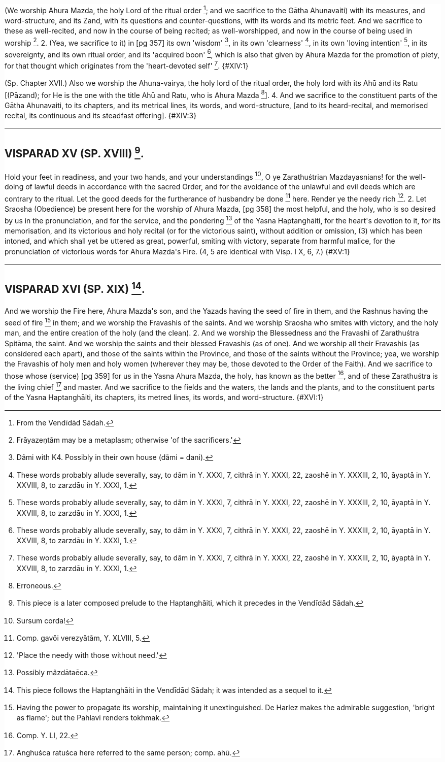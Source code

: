 (We worship Ahura Mazda, the holy Lord of the ritual order [^1467]; and we sacrifice to the Gātha Ahunavaiti) with its measures, and word-structure, and its Zand, with its questions and counter-questions, with its words and its metric feet. And we sacrifice to these as well-recited, and now in the course of being recited; as well-worshipped, and now in the course of being used in worship [^1468]. 2\. (Yea, we sacrifice to it) in [pg 357] its own 'wisdom' [^1469], in its own 'clearness' [^1470], in its own 'loving intention' [^1470], in its sovereignty, and its own ritual order, and its 'acquired boon' [^1470], which is also that given by Ahura Mazda for the promotion of piety, for that thought which originates from the 'heart-devoted self' [^1470]. {#XIV:1}

(Sp. Chapter XVII.) Also we worship the Ahuna-vairya, the holy lord of the ritual order, the holy lord with its Ahū and its Ratu \[(Pāzand); for He is the one with the title Ahū and Ratu, who is Ahura Mazda [^1471]\]. 4\. And we sacrifice to the constituent parts of the Gātha Ahunavaiti, to its chapters, and its metrical lines, its words, and word-structure, \[and to its heard-recital, and memorised recital, its continuous and its steadfast offering\]. {#XIV:3}

[^1466]: This fragment was written in evident allusion to the entire Ahunavaiti, which it follows in the Vendīdād Sādah. It expresses the veneration acquired by the first Gātha long after its composition.

[^1467]: From the Vendīdād Sādah.

[^1468]: Frāyazeṇtãm may be a metaplasm; otherwise 'of the sacrificers.'

[^1469]: Dãmi with K4. Possibly in their own house (dãmi = dani).

[^1470]: These words probably allude severally, say, to dãm in Y. XXXI, 7, cithrā in Y. XXXI, 22, zaoshē in Y. XXXIII, 2, 10, āyaptā in Y. XXVIII, 8, to zarzdāu in Y. XXXI, 1.

[^1471]: Erroneous.

* * *

## VISPARAD XV (SP. XVIII) [^1472].

Hold your feet in readiness, and your two hands, and your understandings [^1473], O ye Zarathuśtrian Mazdayasnians! for the well-doing of lawful deeds in accordance with the sacred Order, and for the avoidance of the unlawful and evil deeds which are contrary to the ritual. Let the good deeds for the furtherance of husbandry be done [^1474] here. Render ye the needy rich [^1475]. 2\. Let Sraosha (Obedience) be present here for the worship of Ahura Mazda, [pg 358] the most helpful, and the holy, who is so desired by us in the pronunciation, and for the service, and the pondering [^1476] of the Yasna Haptanghāiti, for the heart's devotion to it, for its memorisation, and its victorious and holy recital (or for the victorious saint), without addition or omission, (3) which has been intoned, and which shall yet be uttered as great, powerful, smiting with victory, separate from harmful malice, for the pronunciation of victorious words for Ahura Mazda's Fire. (4, 5 are identical with Visp. I X, 6, 7.) {#XV:1}

[^1472]: This piece is a later composed prelude to the Haptanghāiti, which it precedes in the Vendīdād Sādah.

[^1473]: Sursum corda!

[^1474]: Comp. gavōi verezyātãm, Y. XLVIII, 5.

[^1475]: 'Place the needy with those without need.'

[^1476]: Possibly mãzdātaēca.

* * *

## VISPARAD XVI (SP. XIX) [^1477].

And we worship the Fire here, Ahura Mazda's son, and the Yazads having the seed of fire in them, and the Rashnus having the seed of fire [^1478] in them; and we worship the Fravashis of the saints. And we worship Sraosha who smites with victory, and the holy man, and the entire creation of the holy (and the clean). 2. And we worship the Blessedness and the Fravashi of Zarathuśtra Spitāma, the saint. And we worship the saints and their blessed Fravashis (as of one). And we worship all their Fravashis (as considered each apart), and those of the saints within the Province, and those of the saints without the Province; yea, we worship the Fravashis of holy men and holy women (wherever they may be, those devoted to the Order of the Faith). And we sacrifice to those whose (service) [pg 359] for us in the Yasna Ahura Mazda, the holy, has known as the better [^1479], and of these Zarathuśtra is the living chief [^1480] and master. And we sacrifice to the fields and the waters, the lands and the plants, and to the constituent parts of the Yasna Haptanghāiti, its chapters, its metred lines, its words, and word-structure. {#XVI:1}


[^1383]: This Visparad consists of additions to various portions of the Yasna; and its several chapters generally follow the corresponding portions of the Yasna in the Vendīdād Sādah. The word Visparad means 'all the chiefs,' referring to the 'lords of the ritual.' Chapter I should be read immediately after Yasna I, 9.
[^1384]: Or, 'I invite.'
[^1385]: Lords because ruling as chief objects of attention during their mention in the course of the sacrifice, also, as in this case, genii guarding over all of their class.
[^1386]: So De Harlez, admirably following the Pahl. sardīk (sic).
[^1387]: Pavan yaziśn karḍarīh.
[^1388]: *A*unghairyō, a collective, or zīzanen, a participle.
[^1389]: Here is praise to a part of the Yasna itself, although not yet recited in the V.S.
[^1390]: Its chief word is yazamaidē, it is 'the well-sacrificed,' the word often occurring.
[^1391]: Or, 'to him who is devoted to the Ahuna, with its Ahū and Ratu (?).'
[^1392]: Observe the priority of the Haptanghāiti; it should be read first.
[^1393]: Interpolated.
[^1394]: This sense is most obvious.
[^1395]: The 'fiend-smiting' is the common meaning of vṛtrahā´; but verethra is clearly 'victory' in Zend; vṛtrā´ also equals defensive valour.
[^1396]: Can dahmahēca mean 'the departed saint' here?
[^1397]: A lost part of the Avesta, two fragments of which only survive.
[^1398]: Comp. Y. XXIX, 2. Y. I, 10-23 follows.
[^1399]: Visparad II should be read after Yasna II, 8, of which it is an extension.
[^1400]: It is certainly not impossible that the idea of 'invoking the approach of Ahura' was meant, but 'approaching him' is more natural.
[^1401]: Ahūmca ratūmca, applied to the same person, the usage arising from an erroneous rendering of the Ahuna-vairya; see Y. XIX, 12.
[^1402]: Yō, with K7[^b], K11, daretem, passive form; or, 'who (has) the Mãthra held.' The text must, however, be in disorder.
[^1403]: In the Ashem Vohū.
[^1404]: So the Pahlavi.
[^1405]: Erroneous Pāzand.
[^1406]: This sentence affords support to my rendering of āyēsē, as expressing a desire to approach, rather than one for the approach of (the Genius of) the Mountain; at the same time the latter idea may very possibly be the correct one. (Expressions are curtailed.)
[^1407]: Y. II, 10 follows Visparad II, 11.
[^1408]: This chapter 1-5 follows Y. XI, 1-8 in the Vendīdād Sādah; so, appropriately.
[^1409]: The Ratu answers for all according to the rubric printed by Westergaard, but of later origin than the text. It arose from the fact that the several offices were later united in that of the Ratu. Originally the corresponding official answered to his title. The Hāvanan was the Mobad who pounded the Haoma in the mortar.
[^1410]: The Mobad who fed the Fire.
[^1411]: The Mobad who aided the presentations.
[^1412]: The water carrier.
[^1413]: The washer.
[^1414]: The mixer (?), or the Mobad who attended to disinfections.
[^1415]: The Mobad who attended to penance.
[^1416]: The typical layman.
[^1417]: This important custom was fully treated in the lost Nask, No. 16 (or No. 18, by another reckoning).
[^1418]: So the most, but ratukhshathra means elsewhere 'ruling in the ritual as supreme.'
[^1419]: This section follows Y. XI, 9-15 in the V.S., preceding a section described as Y. XI, 59, 60, in the B.V.S.
[^1420]: Probably in an imperative sense, or, with some, an infinitive.
[^1421]: Read Zaotasti which contains sandhi. It seems a gloss to explain the Āthraom (sic). It is zaotā asti.
[^1422]: This section, preceding Y. XI, closed in the B.V.S., seems to me [pg 344] to belong properly after Yasna VIII, and the Myazda offering with the Ratufrīti.
[^1423]: Pāzand.
[^1424]: This piece should be read after Yasna XIV, with which it is nearly identical. The language of the translation is slightly varied to relieve the effect of sameness.
[^1425]: Nearly identical with Yasna XV.
[^1426]: This chapter should be read after Yasna XVII, which it appropriately follows in the Vendīdād Sādah.
[^1427]: Possibly 'the best (better) course of that best world.'
[^1428]: One might consider, 'virile power which has men and heroes in the mind beforehand;' but vareti = gūrdīh.
[^1429]: Āsyayāu (sic) and takhmōtãśyayāu (sic) agree with feminines; possibly because of the male qualities referred to. They might be said to be in apposition lather than in agreement with the feminine.
[^1430]: Sleep is elsewhere an evil; a Demon, Būshyãsta, rules it; but this is untimely sleep; see, on the other hand, Y. XLIV, 5.
[^1431]: 'Mediated' (?), or 'known,' madhayangha (-uha).
[^1432]: See Y. XXXV, 5.
[^1433]: This section should be read before Y. XXII.
[^1434]: Supplied necessarily from Visp. X, 2; see its genitive.
[^1435]: Or, 'sciences' (in some cases medical).
[^1436]: Having a Yaśt.
[^1437]: Here is an instance where hvāthra may mean 'comfort.'
[^1438]: Perhaps 'the Yaśts in the Yasna,' otherwise the latter portion of the Yasna.
[^1439]: This section follows Y. XXII.
[^1440]: The varesa consists (as used at present) of three, five, or seven hairs from the tail of a white bull, which are tied to a gold, silver, copper, or brass ring. This can be used as long as the bull lives, but as often as it is used it must be reconsecrated. (Haug.)
[^1441]: The wording is purposely varied īn the renderings to avoid sameness.
[^1442]: To the soul of the person who may be reciting.
[^1443]: Zāiri with K4.
[^1444]: Here, erroneously, a proper name as in Yaśt XIII. Possibly of that Zarathuśtrian world (period) which loved righteousness; the word occurs after the name of Z. I think that 'y' should be 'v.'
[^1445]: Vohu Manah certainly appears the most prominent here. They arose from the 'good thought' of Ahura.
[^1446]: This office was celebrated in private houses by itinerant priests.
[^1447]: Yēhē aēm might be a citation from some lost prayer. The singular aēm may, however, be taken collectively, as families are spoken of.
[^1448]: Āvista probably = Avesta; compare Veda. The moral and ceremonial laws.
[^1449]: Avestic.
[^1450]: Follows Y. XXVII.
[^1451]: Hā seems to have a certain conjunctive force like sa in composition, 'And thereto the good Sraosha;' or is it an interjection?
[^1452]: Recall hecā of Y. XLVI, I.
[^1453]: With punctilious sanctity.
[^1454]: The Parsi priests at present make appropriate manipulations here.
[^1455]: In the now ancient Gāthas, &c.
[^1456]: Compare gaēthāu vīspāu yāu vohū thraośtā mananghā.
[^1457]: Or, 'may we be more zealous than any who are in the creation of the bounteous spirit.'
[^1458]: Referring to manipulations.
[^1459]: This fragment follows Y. XXX in the Vendīdād Sādah, and was written in allusion to Y. XXVIII, Y. XXIX, and Y. XXX.
[^1460]: Referring to mãthra srevaēmā in Yasna XXVIII, 8.
[^1461]: Referring to the words savacā ashavabyō in Yasna XXX, 11.
[^1462]: Referring to the word uśtā in Yasna XXX, 11.
[^1463]: The three first chapters XXVIII-XXX; the text has bad grammar, or broken connection.
[^1464]: It is difficult to see how anapishūtā can mean 'without retrenchment,' but the context seems to require it, and the Pahlavi translation bears evidence to it. Perhaps read anapashūtā.
[^1465]: 'The whole three first.' Some suppose the three prayers to be intended (the Ahuna-vairya, the Ashem Vohū, and the Yēhē hātãm). I think that the three chapters XXVIII-XXX are meant. As the piece follows those three chapters in the Vendīdād Sādah, so its expressions indicate a reference to them. This might tend to show that the Ahunavaiti was at one time, if not originally, divided at this place.
[^1477]: This piece follows the Haptanghāiti in the Vendīdād Sādah; it was intended as a sequel to it.
[^1478]: Having the power to propagate its worship, maintaining it unextinguished. De Harlez makes the admirable suggestion, 'bright as flame'; but the Pahlavi renders tokhmak.
[^1479]: Comp. Y. LI, 22.
[^1480]: Anghuśca ratuśca here referred to the same person; comp. ahū.
[^1481]: An addition to chapter XVI.
[^1482]: This piece having reference to various expressions in the Gātha Uśtavaiti, follows it in the Vendīdād Sādah.
[^1483]: Referring to uśta in Y. XLIII, 1.
[^1484]: See Y. XLV, 7.
[^1485]: Akaranem = the eternal thing; otherwise an adjective of two terminations; or, finally, read -ãm.
[^1486]: The word speṇta throughout alludes to the Gātha Speṇtā-mainyu, but it is of course not without grammatical application.
[^1487]: In the Bundahiś especially referred to Ahura.
[^1488]: Or, 'together with the bountiful creatures we worship the holy creatures.'
[^1489]: This expression may have been accidentally determined by the position of the word manō in the Ahuna-vairya formula; see Y: XIX, 12.
[^1490]: Or, 'the well-fulfilled.'
[^1491]: 'Fire-made' is unintelligible; 'fire gifts-having' may refer to the flocks and herds, as expressing the source of that prosperity which is represented by the holy Fire.
[^1492]: Pahl. fravaft sūḍ.
[^1493]: Dāthra with K4.
[^1494]: This piece from the later Avesta follows Y. LI, in the Vendīdād Sādah.
[^1495]: From the Vendīdād Sādah.
[^1496]: Associated with this Gātha from Y. LI, 9.
[^1497]: Compare Y. LI, 3.
[^1498]: Y. LI, 9; also perhaps Y. LIII, 8, 9.
[^1499]: Between; that is, described in the space between the Vohu-khshathra and the Vahiśtōiśti, i.e. in Y. LII. See hamisteē in Y. LII, 4, and paitiśtāteē in Visp. XX, 2.
[^1500]: This would seem misplaced; perhaps Y. XLII is meant, which follows the Haptanghāiti.
[^1501]: The parties are divided by knowledge and ignorance (compare the Gnosis). See Y. XXXI, 12
[^1502]: Not in thought, word, or deed may we reach (his) priority in progress
[^1503]: This piece from the later Avesta follows Y. LIII, in the Vendīdād Sādah, and has reference to its expressions.
[^1504]: It is an important suggestion which holds vahiśtem as equal to 'saying vahiśtem,' in allusion to the Vahiśta īśtiś; but as the word is inflected further on (see vahiśtahē), and as it moreover once applies to Asha, as Asha Vahiśta, it is better to render it as having adjective application throughout, being none the less, of course, an intentional echo of the first word of Y. LIII, 1.
[^1505]: Or, 'of it.'
[^1506]: Possibly 'between them,' meaning the Gāthas which are so placed.